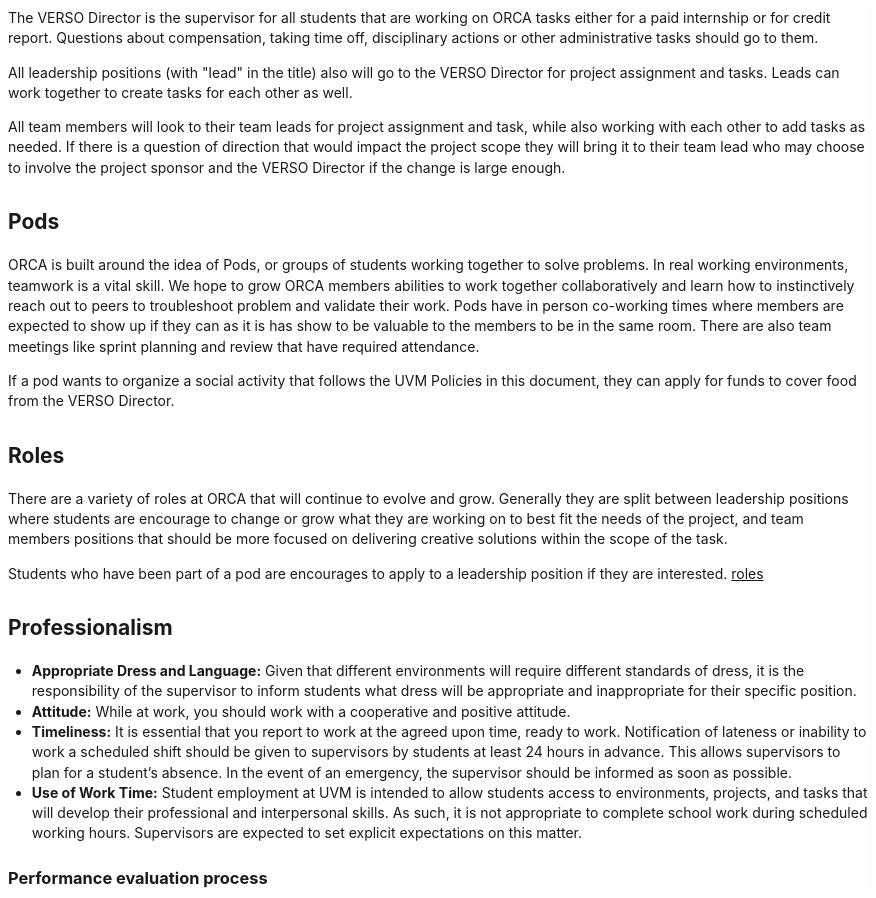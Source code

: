 The VERSO Director is the supervisor for all students that are working on ORCA tasks either for a paid internship or for credit report. Questions about compensation, taking time off, disciplinary actions or other administrative tasks should go to them.

All leadership positions (with "lead" in the title) also will go to the VERSO Director for project assignment and tasks. Leads can work together to create tasks for each other as well.

All team members will look to their team leads for project assignment and task, while also working with each other to add tasks as needed. If there is a question of direction that would impact the project scope they will bring it to their team lead who may choose to involve the project sponsor and the VERSO Director if the change is large enough.

## Pods

ORCA is built around the idea of Pods, or groups of students working together to solve problems. In real working environments, teamwork is a vital skill. We hope to grow ORCA members abilities to work together collaboratively and learn how to instinctively reach out to peers to troubleshoot problem and validate their work. Pods have in person co-working times where members are expected to show up if they can as it is has show to be valuable to the members to be in the same room.  There are also team meetings like sprint planning and review that have required attendance.

If a pod wants to organize a social activity that follows the UVM Policies in this document, they can apply for funds to cover food from the VERSO Director.

## Roles

There are a variety of roles at ORCA that will continue to evolve and grow. Generally they are split between leadership positions where students are encourage to change or grow what they are working on to best fit the needs of the project, and team members positions that should be more focused on delivering creative solutions within the scope of the task.

Students who have been part of a pod are encourages to apply to a leadership position if they are interested. 
[roles](Roles.md)

## Professionalism

- **Appropriate Dress and Language:**  Given that different environments will require different standards of dress, it is the responsibility of the supervisor to inform students what dress will be appropriate and inappropriate for their specific position.
- **Attitude:**  While at work, you should work with a cooperative and positive attitude.
- **Timeliness:**  It is essential that you report to work at the agreed upon time, ready to work. Notification of lateness or inability to work a scheduled shift should be given to supervisors by students at least 24 hours in advance. This allows supervisors to plan for a student’s absence. In the event of an emergency, the supervisor should be informed as soon as possible.
- **Use of Work Time:** Student employment at UVM is intended to allow students access to environments, projects, and tasks that will develop their professional and interpersonal skills. As such, it is not appropriate to complete school work during scheduled working hours. Supervisors
are expected to set explicit expectations on this matter.

### Performance evaluation process
